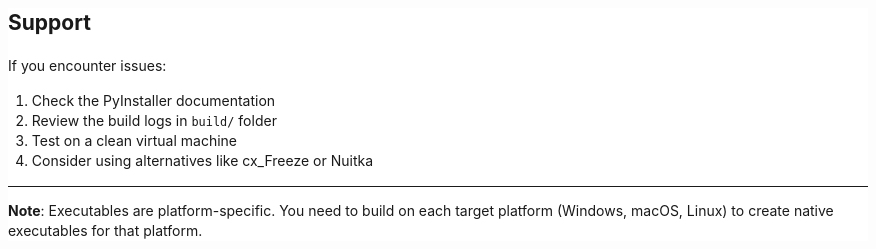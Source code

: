 ## Support

If you encounter issues:
1. Check the PyInstaller documentation
2. Review the build logs in `build/` folder
3. Test on a clean virtual machine
4. Consider using alternatives like cx_Freeze or Nuitka

---

**Note**: Executables are platform-specific. You need to build on each target platform (Windows, macOS, Linux) to create native executables for that platform. 